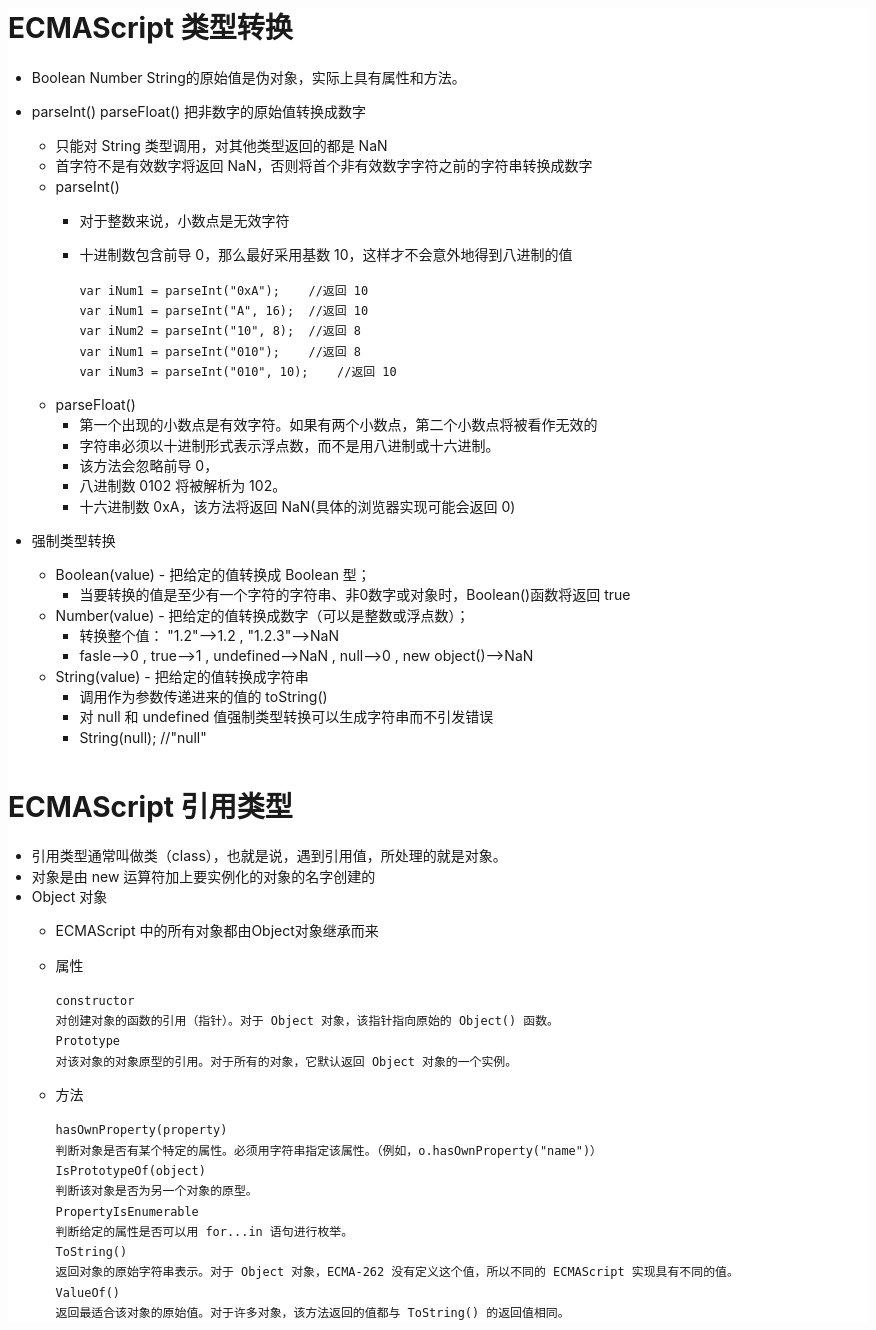 #   ECMAScript 类型转换
+   Boolean Number String的原始值是伪对象，实际上具有属性和方法。
+   parseInt() parseFloat() 把非数字的原始值转换成数字
    +   只能对 String 类型调用，对其他类型返回的都是 NaN
    +   首字符不是有效数字将返回 NaN，否则将首个非有效数字字符之前的字符串转换成数字
    +   parseInt() 
        +   对于整数来说，小数点是无效字符
        +   十进制数包含前导 0，那么最好采用基数 10，这样才不会意外地得到八进制的值
        
                var iNum1 = parseInt("0xA");	//返回 10
                var iNum1 = parseInt("A", 16);	//返回 10
                var iNum2 = parseInt("10", 8);	//返回 8
                var iNum1 = parseInt("010");	//返回 8
                var iNum3 = parseInt("010", 10);	//返回 10

    +   parseFloat()
        +   第一个出现的小数点是有效字符。如果有两个小数点，第二个小数点将被看作无效的
        +   字符串必须以十进制形式表示浮点数，而不是用八进制或十六进制。
        +   该方法会忽略前导 0，
        +   八进制数 0102 将被解析为 102。
        +   十六进制数 0xA，该方法将返回 NaN(具体的浏览器实现可能会返回 0)

+   强制类型转换
    +   Boolean(value) - 把给定的值转换成 Boolean 型；
        +   当要转换的值是至少有一个字符的字符串、非0数字或对象时，Boolean()函数将返回 true
    +   Number(value) - 把给定的值转换成数字（可以是整数或浮点数）；
        +   转换整个值： "1.2"-->1.2 , "1.2.3"-->NaN
        +   fasle-->0 , true-->1 , undefined-->NaN , null-->0 , new object()-->NaN
    +   String(value) - 把给定的值转换成字符串
        +   调用作为参数传递进来的值的 toString() 
        +   对 null 和 undefined 值强制类型转换可以生成字符串而不引发错误 
        +   String(null);	//"null"

#   ECMAScript 引用类型
+   引用类型通常叫做类（class），也就是说，遇到引用值，所处理的就是对象。
+   对象是由 new 运算符加上要实例化的对象的名字创建的
+   Object 对象
    +   ECMAScript 中的所有对象都由Object对象继承而来
    +   属性
    
            constructor
            对创建对象的函数的引用（指针）。对于 Object 对象，该指针指向原始的 Object() 函数。
            Prototype
            对该对象的对象原型的引用。对于所有的对象，它默认返回 Object 对象的一个实例。
            
    +   方法
            
            hasOwnProperty(property)
            判断对象是否有某个特定的属性。必须用字符串指定该属性。（例如，o.hasOwnProperty("name")）
            IsPrototypeOf(object)
            判断该对象是否为另一个对象的原型。
            PropertyIsEnumerable
            判断给定的属性是否可以用 for...in 语句进行枚举。
            ToString()
            返回对象的原始字符串表示。对于 Object 对象，ECMA-262 没有定义这个值，所以不同的 ECMAScript 实现具有不同的值。
            ValueOf()
            返回最适合该对象的原始值。对于许多对象，该方法返回的值都与 ToString() 的返回值相同。
